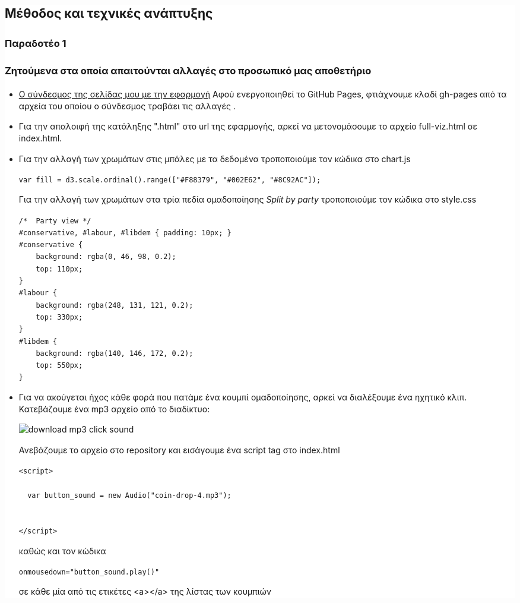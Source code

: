 ## Μέθοδος και τεχνικές ανάπτυξης 
### Παραδοτέο 1
### Ζητούμενα στα οποία απαιτούνται αλλαγές στο προσωπικό μας αποθετήριο

* [Ο σύνδεσμος της σελίδας μου με την εφαρμογή](https://andreanastil.github.io/D3js-uk-political-donations/)
Αφού ενεργοποιηθεί το GitHub Pages, φτιάχνουμε κλαδί gh-pages από τα αρχεία του οποίου ο σύνδεσμος τραβάει τις αλλαγές .

* Για την απαλοιφή της κατάληξης ".html" στο url της εφαρμογής, αρκεί να μετονομάσουμε το αρχείο full-viz.html σε index.html.


* Για την αλλαγή των χρωμάτων στις μπάλες με τα δεδομένα τροποποιούμε τον κώδικα στο chart.js

  ```
  var fill = d3.scale.ordinal().range(["#F88379", "#002E62", "#8C92AC"]);
  ```
  Για την αλλαγή των χρωμάτων στα τρία πεδία ομαδοποίησης *Split by party* τροποποιούμε τον κώδικα στο style.css
  
  ```
  /*  Party view */
  #conservative, #labour, #libdem { padding: 10px; }
  #conservative {
      background: rgba(0, 46, 98, 0.2);
      top: 110px;
  }
  #labour {
      background: rgba(248, 131, 121, 0.2);
      top: 330px;
  }
  #libdem {
      background: rgba(140, 146, 172, 0.2);
      top: 550px;
  }
  ```
* Για να ακούγεται ήχος κάθε φορά που πατάμε ένα κουμπί ομαδοποίησης, αρκεί να διαλέξουμε ένα ηχητικό κλιπ.
  Κατεβάζουμε ένα mp3 αρχείο από το διαδίκτυο: 

  ![download mp3 click sound](https://user-images.githubusercontent.com/22656813/31944348-6d9ea0aa-b8d4-11e7-82a2-1b131ccf83c2.PNG)


  Ανεβάζουμε το αρχείο στο repository και εισάγουμε ένα script tag στο index.html

  ```
  <script>		
    
    var button_sound = new Audio("coin-drop-4.mp3");
        
    
  </script>
  ```
  καθώς και τον κώδικα 
  ```
  onmousedown="button_sound.play()"
  ```
  σε κάθε μία από τις ετικέτες &lt;a&gt;&lt;/a&gt; της λίστας των κουμπιών  

